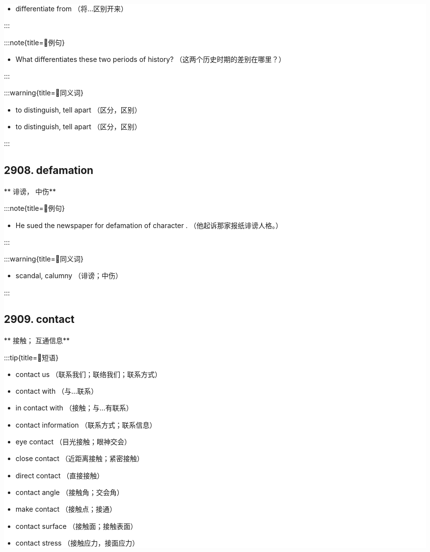 - differentiate from （将…区别开来）

:::

:::note{title=🎤例句}

- What differentiates these two periods of history? （这两个历史时期的差别在哪里？）

:::

:::warning{title=🤔同义词}

- to distinguish, tell apart （区分，区别）

- to distinguish, tell apart （区分，区别）

:::


## 2908. defamation

** 诽谤， 中伤**

:::note{title=🎤例句}

- He sued the newspaper for defamation of character . （他起诉那家报纸诽谤人格。）

:::

:::warning{title=🤔同义词}

- scandal, calumny （诽谤；中伤）

:::


## 2909. contact

** 接触； 互通信息**

:::tip{title=🤩短语}

- contact us （联系我们；联络我们；联系方式）

- contact with （与…联系）

- in contact with （接触；与…有联系）

- contact information （联系方式；联系信息）

- eye contact （目光接触；眼神交会）

- close contact （近距离接触；紧密接触）

- direct contact （直接接触）

- contact angle （接触角；交会角）

- make contact （接触点；接通）

- contact surface （接触面；接触表面）

- contact stress （接触应力，接面应力）
